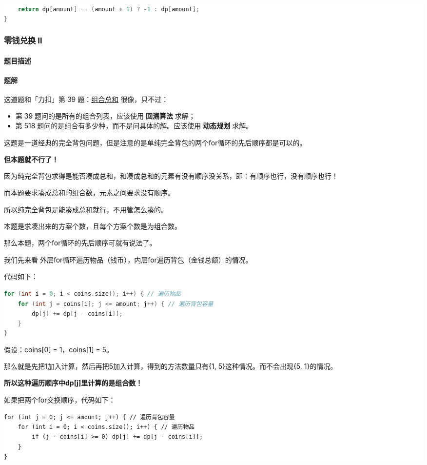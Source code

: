 ```java
    return dp[amount] == (amount + 1) ? -1 : dp[amount];
}
```





### 零钱兑换 II

#### 题目描述



#### 题解

这道题和「力扣」第 39 题：[组合总和](https://leetcode-cn.com/problems/combination-sum/) 很像，只不过：

- 第 39 题问的是所有的组合列表，应该使用 **回溯算法** 求解；
- 第 518 题问的是组合有多少种，而不是问具体的解。应该使用 **动态规划** 求解。



这题是一道经典的完全背包问题，但是注意的是单纯完全背包的两个for循环的先后顺序都是可以的。

**但本题就不行了！**

因为纯完全背包求得是能否凑成总和，和凑成总和的元素有没有顺序没关系，即：有顺序也行，没有顺序也行！

而本题要求凑成总和的组合数，元素之间要求没有顺序。

所以纯完全背包是能凑成总和就行，不用管怎么凑的。

本题是求凑出来的方案个数，且每个方案个数是为组合数。

那么本题，两个for循环的先后顺序可就有说法了。

我们先来看 外层for循环遍历物品（钱币），内层for遍历背包（金钱总额）的情况。

代码如下：

```cpp
for (int i = 0; i < coins.size(); i++) { // 遍历物品
    for (int j = coins[i]; j <= amount; j++) { // 遍历背包容量
        dp[j] += dp[j - coins[i]];
    }
}
```

假设：coins[0] = 1，coins[1] = 5。

那么就是先把1加入计算，然后再把5加入计算，得到的方法数量只有{1, 5}这种情况。而不会出现{5, 1}的情况。

**所以这种遍历顺序中dp[j]里计算的是组合数！**

如果把两个for交换顺序，代码如下：

```text
for (int j = 0; j <= amount; j++) { // 遍历背包容量
    for (int i = 0; i < coins.size(); i++) { // 遍历物品
        if (j - coins[i] >= 0) dp[j] += dp[j - coins[i]];
    }
}
```
